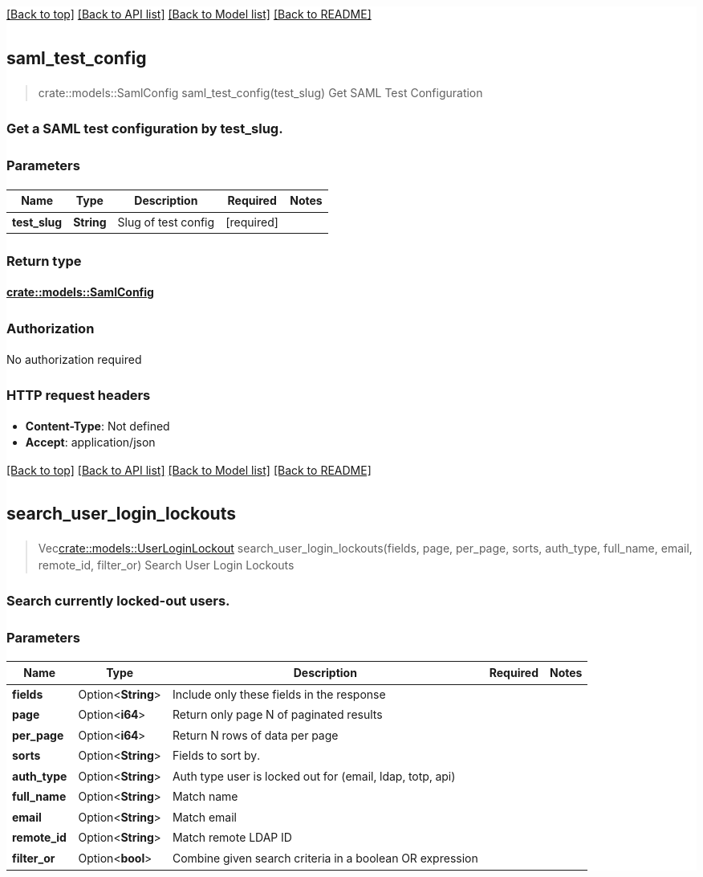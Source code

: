 [[Back to top]](#) [[Back to API list]](../README.md#documentation-for-api-endpoints) [[Back to Model list]](../README.md#documentation-for-models) [[Back to README]](../README.md)


## saml_test_config

> crate::models::SamlConfig saml_test_config(test_slug)
Get SAML Test Configuration

### Get a SAML test configuration by test_slug. 

### Parameters


Name | Type | Description  | Required | Notes
------------- | ------------- | ------------- | ------------- | -------------
**test_slug** | **String** | Slug of test config | [required] |

### Return type

[**crate::models::SamlConfig**](SamlConfig.md)

### Authorization

No authorization required

### HTTP request headers

- **Content-Type**: Not defined
- **Accept**: application/json

[[Back to top]](#) [[Back to API list]](../README.md#documentation-for-api-endpoints) [[Back to Model list]](../README.md#documentation-for-models) [[Back to README]](../README.md)


## search_user_login_lockouts

> Vec<crate::models::UserLoginLockout> search_user_login_lockouts(fields, page, per_page, sorts, auth_type, full_name, email, remote_id, filter_or)
Search User Login Lockouts

### Search currently locked-out users. 

### Parameters


Name | Type | Description  | Required | Notes
------------- | ------------- | ------------- | ------------- | -------------
**fields** | Option<**String**> | Include only these fields in the response |  |
**page** | Option<**i64**> | Return only page N of paginated results |  |
**per_page** | Option<**i64**> | Return N rows of data per page |  |
**sorts** | Option<**String**> | Fields to sort by. |  |
**auth_type** | Option<**String**> | Auth type user is locked out for (email, ldap, totp, api) |  |
**full_name** | Option<**String**> | Match name |  |
**email** | Option<**String**> | Match email |  |
**remote_id** | Option<**String**> | Match remote LDAP ID |  |
**filter_or** | Option<**bool**> | Combine given search criteria in a boolean OR expression |  |
